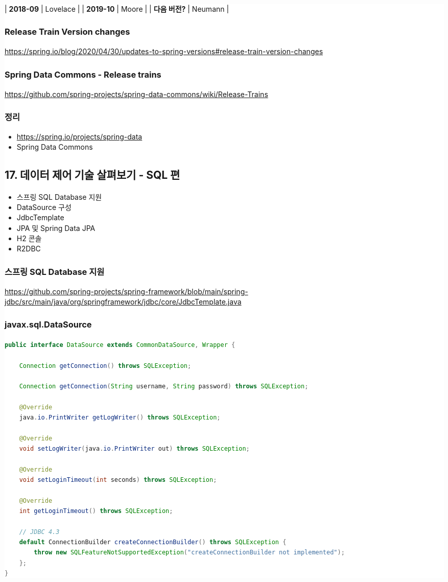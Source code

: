 |  **2018-09**   | Lovelace          |
|  **2019-10**   | Moore             |
| **다음 버전?** | Neumann           |

### Release Train Version changes
https://spring.io/blog/2020/04/30/updates-to-spring-versions#release-train-version-changes

### Spring Data Commons - Release trains
https://github.com/spring-projects/spring-data-commons/wiki/Release-Trains

### 정리
- https://spring.io/projects/spring-data
- Spring Data Commons

## 17. 데이터 제어 기술 살펴보기 - SQL 편
- 스프링 SQL Database 지원
- DataSource 구성
- JdbcTemplate
- JPA 및 Spring Data JPA
- H2 콘솔
- R2DBC

### 스프링 SQL Database 지원
https://github.com/spring-projects/spring-framework/blob/main/spring-jdbc/src/main/java/org/springframework/jdbc/core/JdbcTemplate.java

### javax.sql.DataSource

```java
public interface DataSource extends CommonDataSource, Wrapper {

    Connection getConnection() throws SQLException;

    Connection getConnection(String username, String password) throws SQLException;

    @Override
    java.io.PrintWriter getLogWriter() throws SQLException;

    @Override
    void setLogWriter(java.io.PrintWriter out) throws SQLException;

    @Override
    void setLoginTimeout(int seconds) throws SQLException;

    @Override
    int getLoginTimeout() throws SQLException;

    // JDBC 4.3
    default ConnectionBuilder createConnectionBuilder() throws SQLException {
        throw new SQLFeatureNotSupportedException("createConnectionBuilder not implemented");
    };
}
```
